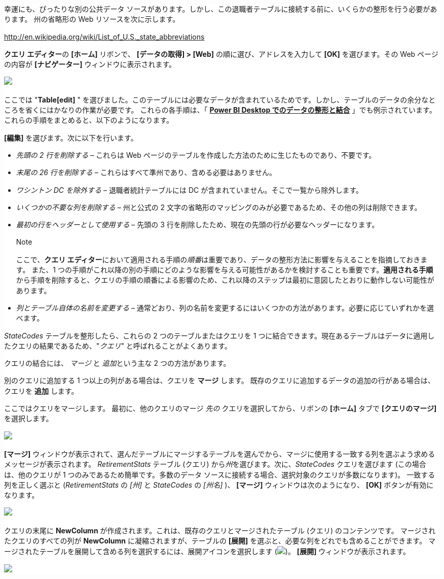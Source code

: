 幸運にも、ぴったりな別の公共データ ソースがあります。しかし、この退職者テーブルに接続する前に、いくらかの整形を行う必要があります。 州の省略形の Web リソースを次に示します。

<http://en.wikipedia.org/wiki/List_of_U.S._state_abbreviations>

**クエリ エディター**の **[ホーム]** リボンで、 **[データの取得] \> [Web]** の順に選び、アドレスを入力して **[OK]** を選びます。その Web ページの内容が **[ナビゲーター]** ウィンドウに表示されます。

 ![](media/desktop-getting-started/designer_gsg_usstateabbreviationsnavigator.png)

ここでは "**Table[edit]** " を選びました。このテーブルには必要なデータが含まれているためです。しかし、テーブルのデータの余分なところを省くにはかなりの作業が必要です。 これらの各手順は、「 **[Power BI Desktop でのデータの整形と結合](desktop-shape-and-combine-data.md)** 」でも例示されています。 これらの手順をまとめると、以下のようになります。

**[編集]** を選びます。次に以下を行います。

* *先頭の 2 行を削除する* – これらは Web ページのテーブルを作成した方法のために生じたものであり、不要です。



* *末尾の 26 行を削除する* – これらはすべて準州であり、含める必要はありません。


* *ワシントン DC を除外する* – 退職者統計テーブルには DC が含まれていません。そこで一覧から除外します。



* *いくつかの不要な列を削除する* – 州と公式の 2 文字の省略形のマッピングのみが必要であるため、その他の列は削除できます。



* *最初の行をヘッダーとして使用する* – 先頭の 3 行を削除したため、現在の先頭の行が必要なヘッダーになります。

    >[!NOTE]
    >ここで、**クエリ エディター**において適用される手順の*順番*は重要であり、データの整形方法に影響を与えることを指摘しておきます。 また、1 つの手順がこれ以降の別の手順にどのような影響を与える可能性があるかを検討することも重要です。**適用される手順**から手順を削除すると、クエリの手順の順番による影響のため、これ以降のステップは最初に意図したとおりに動作しない可能性があります。

* *列とテーブル自体の名前を変更する* – 通常どおり、列の名前を変更するにはいくつかの方法があります。必要に応じていずれかを選べます。

*StateCodes* テーブルを整形したら、これらの 2 つのテーブルまたはクエリを 1 つに結合できます。現在あるテーブルはデータに適用したクエリの結果であるため、"*クエリ*" と呼ばれることがよくあります。

クエリの結合には、 *マージ* と *追加*という主な 2 つの方法があります。

別のクエリに追加する 1 つ以上の列がある場合は、クエリを **マージ** します。 既存のクエリに追加するデータの追加の行がある場合は、クエリを **追加** します。

ここではクエリをマージします。 最初に、他のクエリのマージ *先の* クエリを選択してから、リボンの **[ホーム]** タブで **[クエリのマージ]** を選択します。

 ![](media/desktop-getting-started/shapecombine_mergequeries.png)

**[マージ]** ウィンドウが表示されて、選んだテーブルにマージするテーブルを選んでから、マージに使用する一致する列を選ぶよう求めるメッセージが表示されます。 *RetirementStats* テーブル (クエリ) から*州*を選びます。次に、*StateCodes* クエリを選びます (この場合は、他のクエリが 1 つのみであるため簡単です。多数のデータ ソースに接続する場合、選択対象のクエリが多数になります)。 一致する列を正しく選ぶと (*RetirementStats* の *[州]* と *StateCodes* の *[州名]* )、 **[マージ]** ウィンドウは次のようになり、 **[OK]** ボタンが有効になります。

 ![](media/desktop-getting-started/shapecombine_merge.png)

クエリの末尾に **NewColumn** が作成されます。これは、既存のクエリとマージされたテーブル (クエリ) のコンテンツです。 マージされたクエリのすべての列が **NewColumn** に凝縮されますが、テーブルの **[展開]** を選ぶと、必要な列をどれでも含めることができます。 マージされたテーブルを展開して含める列を選択するには、展開アイコンを選択します (![](media/desktop-getting-started/gettingstarted_29_expandicon.png))。 **[展開]** ウィンドウが表示されます。

 ![](media/desktop-getting-started/shapecombine_mergeexpand.png)
